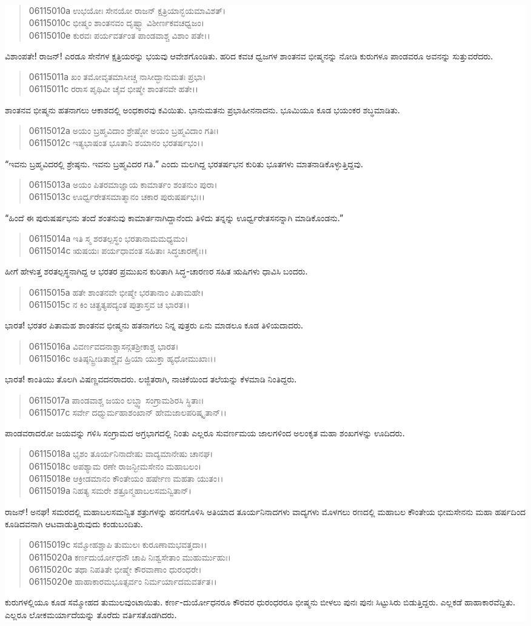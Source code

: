 > 06115010a ಉಭಯೋಃ ಸೇನಯೋ ರಾಜನ್ ಕ್ಷತ್ರಿಯಾನ್ಭಯಮಾವಿಶತ್।   
06115010c ಭೀಷ್ಮಂ ಶಾಂತನವಂ ದೃಷ್ಟ್ವಾ ವಿಶೀರ್ಣಕವಚಧ್ವಜಂ।   
06115010e ಕುರವಃ ಪರ್ಯವರ್ತಂತ ಪಾಂಡವಾಶ್ಚ ವಿಶಾಂ ಪತೇ।।

ವಿಶಾಂಪತೇ! ರಾಜನ್! ಎರಡೂ ಸೇನೆಗಳ ಕ್ಷತ್ರಿಯರನ್ನು ಭಯವು ಆವೇಶಗೊಂಡಿತು. ಹರಿದ ಕವಚ ಧ್ವಜಗಳ ಶಾಂತನವ ಭೀಷ್ಮನನ್ನು ನೋಡಿ ಕುರುಗಳೂ ಪಾಂಡವರೂ ಅವನನ್ನು ಸುತ್ತುವರೆದರು.

> 06115011a ಖಂ ತಮೋವೃತಮಾಸೀಚ್ಚ ನಾಸೀದ್ಭಾನುಮತಃ ಪ್ರಭಾ।   
06115011c ರರಾಸ ಪೃಥಿವೀ ಚೈವ ಭೀಷ್ಮೇ ಶಾಂತನವೇ ಹತೇ।।

ಶಾಂತನವ ಭೀಷ್ಮನು ಹತನಾಗಲು ಆಕಾಶದಲ್ಲಿ ಅಂಧಕಾರವು ಕವಿಯಿತು. ಭಾನುಮತನು ಪ್ರಭಾಹೀನನಾದನು. ಭೂಮಿಯೂ ಕೂಡ ಭಯಂಕರ ಶಬ್ಧಮಾಡಿತು.

> 06115012a ಅಯಂ ಬ್ರಹ್ಮವಿದಾಂ ಶ್ರೇಷ್ಠೋ ಅಯಂ ಬ್ರಹ್ಮವಿದಾಂ ಗತಿಃ।   
06115012c ಇತ್ಯಭಾಷಂತ ಭೂತಾನಿ ಶಯಾನಂ ಭರತರ್ಷಭಂ।।

“ಇವನು ಬ್ರಹ್ಮವಿದರಲ್ಲಿ ಶ್ರೇಷ್ಠನು. ಇವನು ಬ್ರಹ್ಮವಿದರ ಗತಿ.” ಎಂದು ಮಲಗಿದ್ದ ಭರತರ್ಷಭನ ಕುರಿತು ಭೂತಗಳು ಮಾತನಾಡಿಕೊಳ್ಳುತ್ತಿದ್ದವು.

> 06115013a ಅಯಂ ಪಿತರಮಾಜ್ಞಾಯ ಕಾಮಾರ್ತಂ ಶಂತನುಂ ಪುರಾ।   
06115013c ಊರ್ಧ್ವರೇತಸಮಾತ್ಮಾನಂ ಚಕಾರ ಪುರುಷರ್ಷಭಃ।।

“ಹಿಂದೆ ಈ ಪುರುಷರ್ಷಭನು ತಂದೆ ಶಂತನುವು ಕಾಮಾರ್ತನಾಗಿದ್ದಾನೆಂದು ತಿಳಿದು ತನ್ನನ್ನು ಊರ್ಧ್ವರೇತಸನನ್ನಾಗಿ ಮಾಡಿಕೊಂಡನು.”

> 06115014a ಇತಿ ಸ್ಮ ಶರತಲ್ಪಸ್ಥಂ ಭರತಾನಾಮಮಧ್ಯಮಂ।   
06115014c ಋಷಯಃ ಪರ್ಯಧಾವಂತ ಸಹಿತಾಃ ಸಿದ್ಧಚಾರಣೈಃ।।

ಹೀಗೆ ಹೇಳುತ್ತ ಶರತಲ್ಪಸ್ಥನಾಗಿದ್ದ ಆ ಭರತರ ಪ್ರಮುಖನ ಕುರಿತಾಗಿ ಸಿದ್ಧ-ಚಾರಣರ ಸಹಿತ ಋಷಿಗಳು ಧಾವಿಸಿ ಬಂದರು.

> 06115015a ಹತೇ ಶಾಂತನವೇ ಭೀಷ್ಮೇ ಭರತಾನಾಂ ಪಿತಾಮಹೇ।   
06115015c ನ ಕಿಂ ಚಿತ್ಪ್ರತ್ಯಪದ್ಯಂತ ಪುತ್ರಾಸ್ತವ ಚ ಭಾರತ।।

ಭಾರತ! ಭರತರ ಪಿತಾಮಹ ಶಾಂತನವ ಭೀಷ್ಮನು ಹತನಾಗಲು ನಿನ್ನ ಪುತ್ರರು ಏನು ಮಾಡಲೂ ಕೂಡ ತಿಳಿಯದಾದರು.

> 06115016a ವಿವರ್ಣವದನಾಶ್ಚಾಸನ್ಗತಶ್ರೀಕಾಶ್ಚ ಭಾರತ।   
06115016c ಅತಿಷ್ಠನ್ವ್ರೀಡಿತಾಶ್ಚೈವ ಹ್ರಿಯಾ ಯುಕ್ತಾ ಹ್ಯಧೋಮುಖಾಃ।।

ಭಾರತ! ಕಾಂತಿಯು ತೊಲಗಿ ವಿಷಣ್ಣವದನರಾದರು. ಲಜ್ಜಿತರಾಗಿ, ನಾಚಿಕೆಯಿಂದ ತಲೆಯನ್ನು ಕೆಳಮಾಡಿ ನಿಂತಿದ್ದರು.

> 06115017a ಪಾಂಡವಾಶ್ಚ ಜಯಂ ಲಬ್ಧ್ವಾ ಸಂಗ್ರಾಮಶಿರಸಿ ಸ್ಥಿತಾಃ।   
06115017c ಸರ್ವೇ ದಧ್ಮುರ್ಮಹಾಶಂಖಾನ್ ಹೇಮಜಾಲಪರಿಷ್ಕೃತಾನ್।।

ಪಾಂಡವರಾದರೋ ಜಯವನ್ನು ಗಳಿಸಿ ಸಂಗ್ರಾಮದ ಅಗ್ರಭಾಗದಲ್ಲಿ ನಿಂತು ಎಲ್ಲರೂ ಸುವರ್ಣಮಯ ಜಾಲಗಳಿಂದ ಅಲಂಕೃತ ಮಹಾ ಶಂಖಗಳನ್ನು ಊದಿದರು.

> 06115018a ಭೃಶಂ ತೂರ್ಯನಿನಾದೇಷು ವಾದ್ಯಮಾನೇಷು ಚಾನಘ।   
06115018c ಅಪಶ್ಯಾಮ ರಣೇ ರಾಜನ್ಭೀಮಸೇನಂ ಮಹಾಬಲಂ।   
06115018e ಆಕ್ರೀಡಮಾನಂ ಕೌಂತೇಯಂ ಹರ್ಷೇಣ ಮಹತಾ ಯುತಂ।।   
06115019a ನಿಹತ್ಯ ಸಮರೇ ಶತ್ರೂನ್ಮಹಾಬಲಸಮನ್ವಿತಾನ್।

ರಾಜನ್! ಅನಘ! ಸಮರದಲ್ಲಿ ಮಹಾಬಲಸಮನ್ವಿತ ಶತ್ರುಗಳನ್ನು ಹನನಗೊಳಿಸಿ ಅತಿಯಾದ ತೂರ್ಯನಿನಾದಗಳು ವಾದ್ಯಗಳು ಮೊಳಗಲು ರಣದಲ್ಲಿ ಮಹಾಬಲ ಕೌಂತೇಯ ಭೀಮಸೇನನು ಮಹಾ ಹರ್ಷದಿಂದ ಕೂಡಿದವನಾಗಿ ಆಟವಾಡುತ್ತಿರುವುದು ಕಂಡುಬಂದಿತು.

> 06115019c ಸಮ್ಮೋಹಶ್ಚಾಪಿ ತುಮುಲಃ ಕುರೂಣಾಮಭವತ್ತದಾ।।   
06115020a ಕರ್ಣದುರ್ಯೋಧನೌ ಚಾಪಿ ನಿಃಶ್ವಸೇತಾಂ ಮುಹುರ್ಮುಹುಃ।   
06115020c ತಥಾ ನಿಪತಿತೇ ಭೀಷ್ಮೇ ಕೌರವಾಣಾಂ ಧುರಂಧರೇ।   
06115020e ಹಾಹಾಕಾರಮಭೂತ್ಸರ್ವಂ ನಿರ್ಮರ್ಯಾದಮವರ್ತತ।।

ಕುರುಗಳಲ್ಲಿಯೂ ಕೂಡ ಸಮ್ಮೋಹದ ತುಮುಲವುಂಟಾಯಿತು. ಕರ್ಣ-ದುರ್ಯೋಧನರೂ ಕೌರವರ ಧುರಂಧರರೂ ಭೀಷ್ಮನು ಬೀಳಲು ಪುನಃ ಪುನಃ ಸಿಟ್ಟುಸಿರು ಬಿಡುತ್ತಿದ್ದರು. ಎಲ್ಲಕಡೆ ಹಾಹಾಕಾರವೆದ್ದಿತು. ಎಲ್ಲರೂ ಲೋಕಮರ್ಯಾದೆಯನ್ನು ತೊರೆದು ವರ್ತಿಸತೊಡಗಿದರು.
